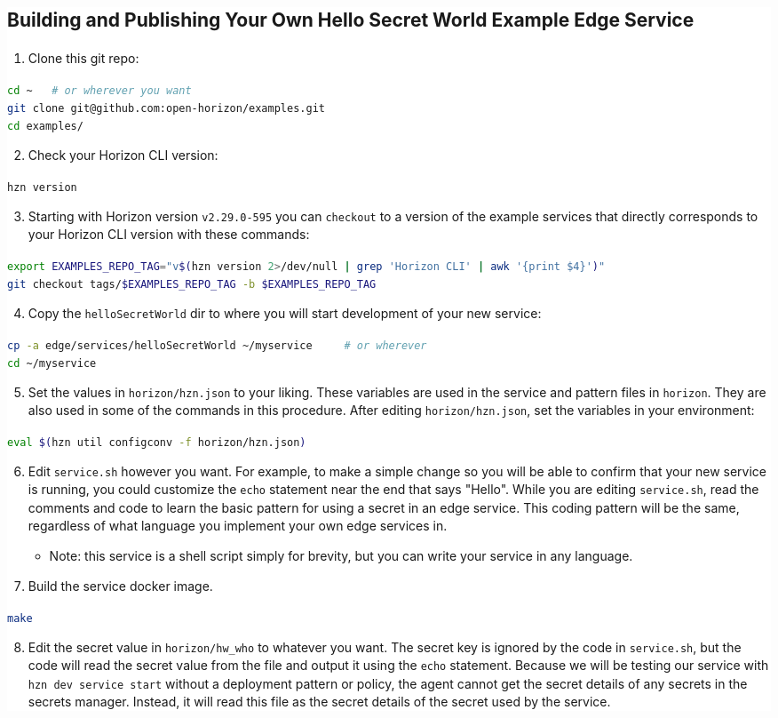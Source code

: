## <a id=build-publish-your-hw></a> Building and Publishing Your Own Hello Secret World Example Edge Service

1. Clone this git repo:

  ```bash
  cd ~   # or wherever you want
  git clone git@github.com:open-horizon/examples.git
  cd examples/
  ```

2. Check your Horizon CLI version:

  ```bash
  hzn version
  ```

3. Starting with Horizon version `v2.29.0-595` you can `checkout` to a version of the example services that directly corresponds to your Horizon CLI version with these commands: 

  ```bash
  export EXAMPLES_REPO_TAG="v$(hzn version 2>/dev/null | grep 'Horizon CLI' | awk '{print $4}')"
  git checkout tags/$EXAMPLES_REPO_TAG -b $EXAMPLES_REPO_TAG
  ```

4. Copy the `helloSecretWorld` dir to where you will start development of your new service:

  ```bash
  cp -a edge/services/helloSecretWorld ~/myservice     # or wherever
  cd ~/myservice
  ```

5. Set the values in `horizon/hzn.json` to your liking. These variables are used in the service and pattern files in `horizon`. They are also used in some of the commands in this procedure. After editing `horizon/hzn.json`, set the variables in your environment:

  ```bash
  eval $(hzn util configconv -f horizon/hzn.json)
  ```

6. Edit `service.sh` however you want. For example, to make a simple change so you will be able to confirm that your new service is running, you could customize the `echo` statement near the end that says "Hello". While you are editing `service.sh`, read the comments and code to learn the basic pattern for using a secret in an edge service. This coding pattern will be the same, regardless of what language you implement your own edge services in.
    - Note: this service is a shell script simply for brevity, but you can write your service in any language.

7. Build the service docker image.

  ```bash
  make
  ```

8. Edit the secret value in `horizon/hw_who` to whatever you want. The secret key is ignored by the code in `service.sh`, but the code will read the secret value from the file and output it using the `echo` statement. Because we will be testing our service with `hzn dev service start` without a deployment pattern or policy, the agent cannot get the secret details of any secrets in the secrets manager. Instead, it will read this file as the secret details of the secret used by the service. 
